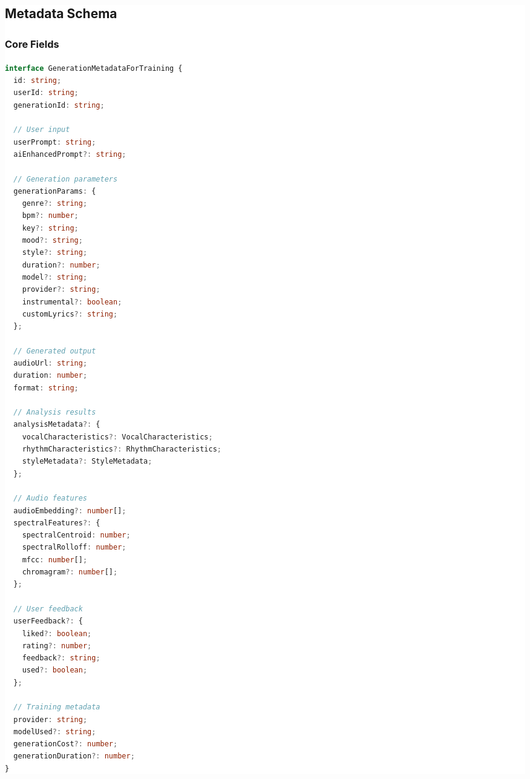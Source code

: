 ## Metadata Schema

### Core Fields

```typescript
interface GenerationMetadataForTraining {
  id: string;
  userId: string;
  generationId: string;

  // User input
  userPrompt: string;
  aiEnhancedPrompt?: string;

  // Generation parameters
  generationParams: {
    genre?: string;
    bpm?: number;
    key?: string;
    mood?: string;
    style?: string;
    duration?: number;
    model?: string;
    provider?: string;
    instrumental?: boolean;
    customLyrics?: string;
  };

  // Generated output
  audioUrl: string;
  duration: number;
  format: string;

  // Analysis results
  analysisMetadata?: {
    vocalCharacteristics?: VocalCharacteristics;
    rhythmCharacteristics?: RhythmCharacteristics;
    styleMetadata?: StyleMetadata;
  };

  // Audio features
  audioEmbedding?: number[];
  spectralFeatures?: {
    spectralCentroid: number;
    spectralRolloff: number;
    mfcc: number[];
    chromagram?: number[];
  };

  // User feedback
  userFeedback?: {
    liked?: boolean;
    rating?: number;
    feedback?: string;
    used?: boolean;
  };

  // Training metadata
  provider: string;
  modelUsed?: string;
  generationCost?: number;
  generationDuration?: number;
}
```